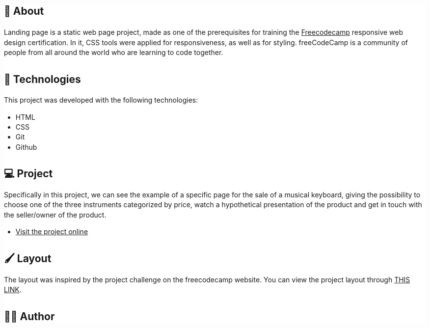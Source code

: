 ## 📘 About


Landing page is a static web page project, made as one of the prerequisites for training the [Freecodecamp](https://www.freecodecamp.org/) responsive web design certification. In it, CSS tools were applied for responsiveness, as well as for styling. freeCodeCamp is a community of people from all around the world who are learning to code together.  <br/>


## 🚀 Technologies

This project was developed with the following technologies:

- HTML
- CSS
- Git
- Github

## 💻 Project

Specifically in this project, we can see the example of a specific page for the sale of a musical keyboard, giving the possibility to choose one of the three instruments categorized by price, watch a hypothetical presentation of the product and get in touch with the seller/owner of the product.


- [Visit the project online](https://alcantaravca.github.io/landing-page)

## 🖌️ Layout

The layout was inspired by the project challenge on the freecodecamp website. You can view the project layout through [THIS LINK](https://product-landing-page.freecodecamp.rocks/).


## ✍🏽 Author

<a href="https://www.linkedin.com/in/victor-coutinho-de-alc%C3%A2ntara-8538aa263/">
